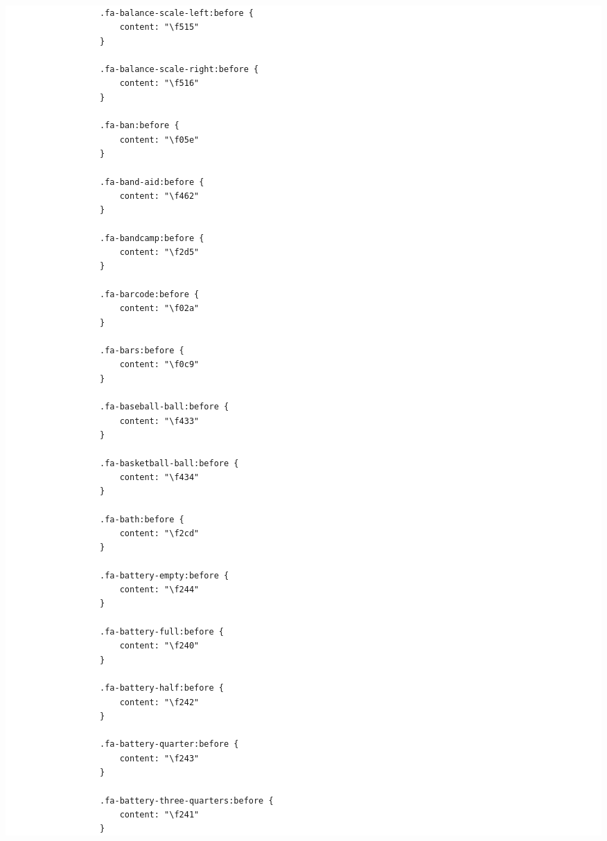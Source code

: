                        .fa-balance-scale-left:before {
                           content: "\f515"
                       }

                       .fa-balance-scale-right:before {
                           content: "\f516"
                       }

                       .fa-ban:before {
                           content: "\f05e"
                       }

                       .fa-band-aid:before {
                           content: "\f462"
                       }

                       .fa-bandcamp:before {
                           content: "\f2d5"
                       }

                       .fa-barcode:before {
                           content: "\f02a"
                       }

                       .fa-bars:before {
                           content: "\f0c9"
                       }

                       .fa-baseball-ball:before {
                           content: "\f433"
                       }

                       .fa-basketball-ball:before {
                           content: "\f434"
                       }

                       .fa-bath:before {
                           content: "\f2cd"
                       }

                       .fa-battery-empty:before {
                           content: "\f244"
                       }

                       .fa-battery-full:before {
                           content: "\f240"
                       }

                       .fa-battery-half:before {
                           content: "\f242"
                       }

                       .fa-battery-quarter:before {
                           content: "\f243"
                       }

                       .fa-battery-three-quarters:before {
                           content: "\f241"
                       }
